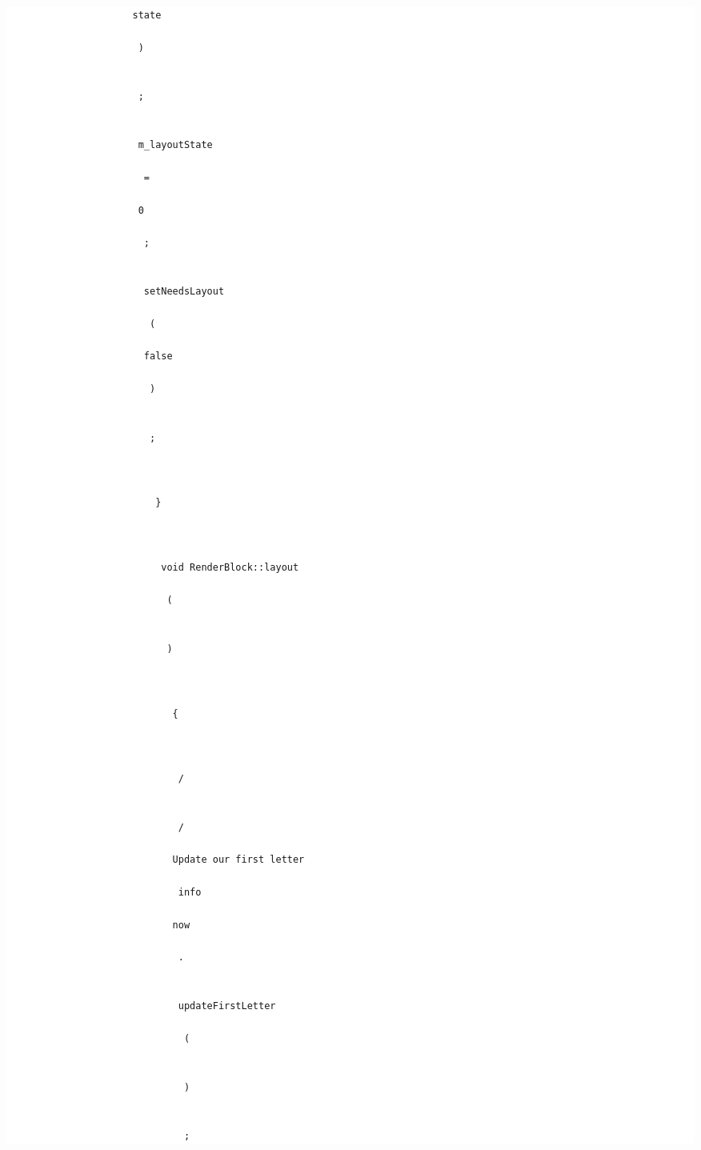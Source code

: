                           state
                          
                           )
                          
                          
                           ;
                          
                          
                           m_layoutState
                           
                            =
                           
                           0
                           
                            ;
                           
                           
                            setNeedsLayout
                            
                             (
                            
                            false
                            
                             )
                            
                            
                             ;
                            
                            
                             
                              }
                             
                             
                              
                               void RenderBlock::layout
                               
                                (
                               
                               
                                )
                               
                               
                                
                                 {
                                
                                
                                 
                                  /
                                 
                                 
                                  /
                                 
                                 Update our first letter
                                 
                                  info
                                 
                                 now
                                 
                                  .
                                 
                                 
                                  updateFirstLetter
                                  
                                   (
                                  
                                  
                                   )
                                  
                                  
                                   ;
                                  